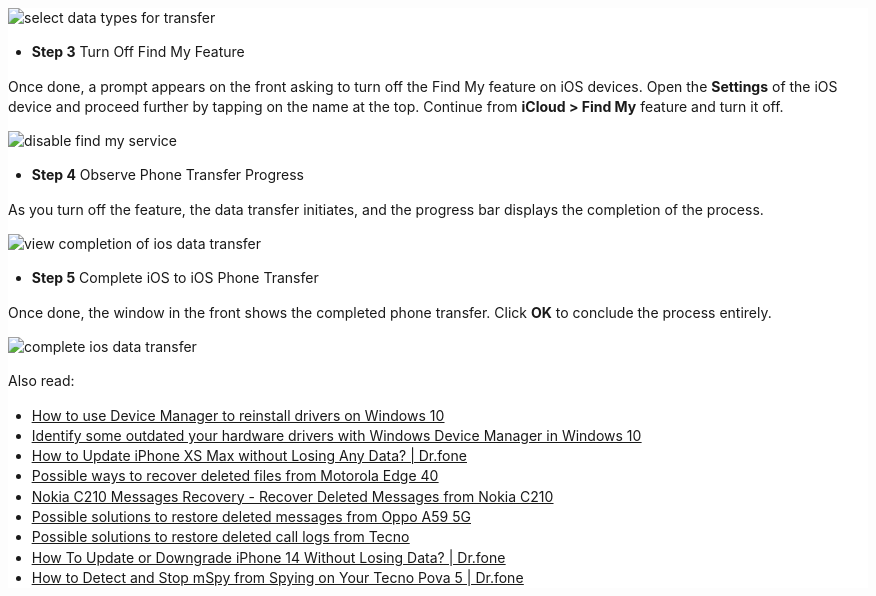 ![select data types for transfer](https://images.wondershare.com/drfone/guide/transfer-ios-to-ios-2.png)

- **Step 3** Turn Off Find My Feature

Once done, a prompt appears on the front asking to turn off the Find My feature on iOS devices. Open the **Settings** of the iOS device and proceed further by tapping on the name at the top. Continue from **iCloud > Find My** feature and turn it off.

![disable find my service](https://images.wondershare.com/drfone/guide/transfer-ios-to-ios-3.png)

- **Step 4** Observe Phone Transfer Progress

As you turn off the feature, the data transfer initiates, and the progress bar displays the completion of the process.

![view completion of ios data transfer](https://images.wondershare.com/drfone/guide/transfer-ios-to-ios-4.png)

- **Step 5** Complete iOS to iOS Phone Transfer

Once done, the window in the front shows the completed phone transfer. Click **OK** to conclude the process entirely.

![complete ios data transfer](https://images.wondershare.com/drfone/guide/transfer-ios-to-ios-5.png)




<ins class="adsbygoogle"
     style="display:block"
     data-ad-format="autorelaxed"
     data-ad-client="ca-pub-7571918770474297"
     data-ad-slot="1223367746"></ins>
<ins class="adsbygoogle"
     style="display:block"
     data-ad-client="ca-pub-7571918770474297"
     data-ad-slot="8358498916"
     data-ad-format="auto"
     data-full-width-responsive="true"></ins>
<span class="atpl-alsoreadstyle">Also read:</span>
<div><ul>
<li><a href="https://review-topics.techidaily.com/how-to-use-device-manager-to-reinstall-drivers-on-windows-10-by-drivereasy-guide/"><u>How to use Device Manager to reinstall drivers on Windows 10</u></a></li>
<li><a href="https://review-topics.techidaily.com/identify-some-outdated-your-hardware-drivers-with-windows-device-manager-in-windows-10-by-drivereasy-guide/"><u>Identify some outdated your hardware drivers with Windows Device Manager in Windows 10</u></a></li>
<li><a href="https://review-topics.techidaily.com/how-to-update-iphone-xs-max-without-losing-any-data-drfone-by-drfone-ios-system-repair-ios-system-repair/"><u>How to Update iPhone XS Max without Losing Any Data? | Dr.fone</u></a></li>
<li><a href="https://review-topics.techidaily.com/possible-ways-to-recover-deleted-files-from-motorola-edge-40-by-fonelab-android-recover-data/"><u>Possible ways to recover deleted files from Motorola Edge 40</u></a></li>
<li><a href="https://review-topics.techidaily.com/nokia-c210-messages-recovery-recover-deleted-messages-from-nokia-c210-by-fonelab-android-recover-messages/"><u>Nokia C210 Messages Recovery - Recover Deleted Messages from Nokia C210</u></a></li>
<li><a href="https://review-topics.techidaily.com/possible-solutions-to-restore-deleted-messages-from-oppo-a59-5g-by-fonelab-android-recover-messages/"><u>Possible solutions to restore deleted messages from Oppo A59 5G</u></a></li>
<li><a href="https://review-topics.techidaily.com/possible-solutions-to-restore-deleted-call-logs-from-tecno-by-fonelab-android-recover-call-logs/"><u>Possible solutions to restore deleted call logs from Tecno</u></a></li>
<li><a href="https://review-topics.techidaily.com/how-to-update-or-downgrade-iphone-14-without-losing-data-drfone-by-drfone-ios-system-repair-ios-system-repair/"><u>How To Update or Downgrade iPhone 14 Without Losing Data? | Dr.fone</u></a></li>
<li><a href="https://review-topics.techidaily.com/how-to-detect-and-stop-mspy-from-spying-on-your-tecno-pova-5-drfone-by-drfone-virtual-android/"><u>How to Detect and Stop mSpy from Spying on Your Tecno Pova 5 | Dr.fone</u></a></li>